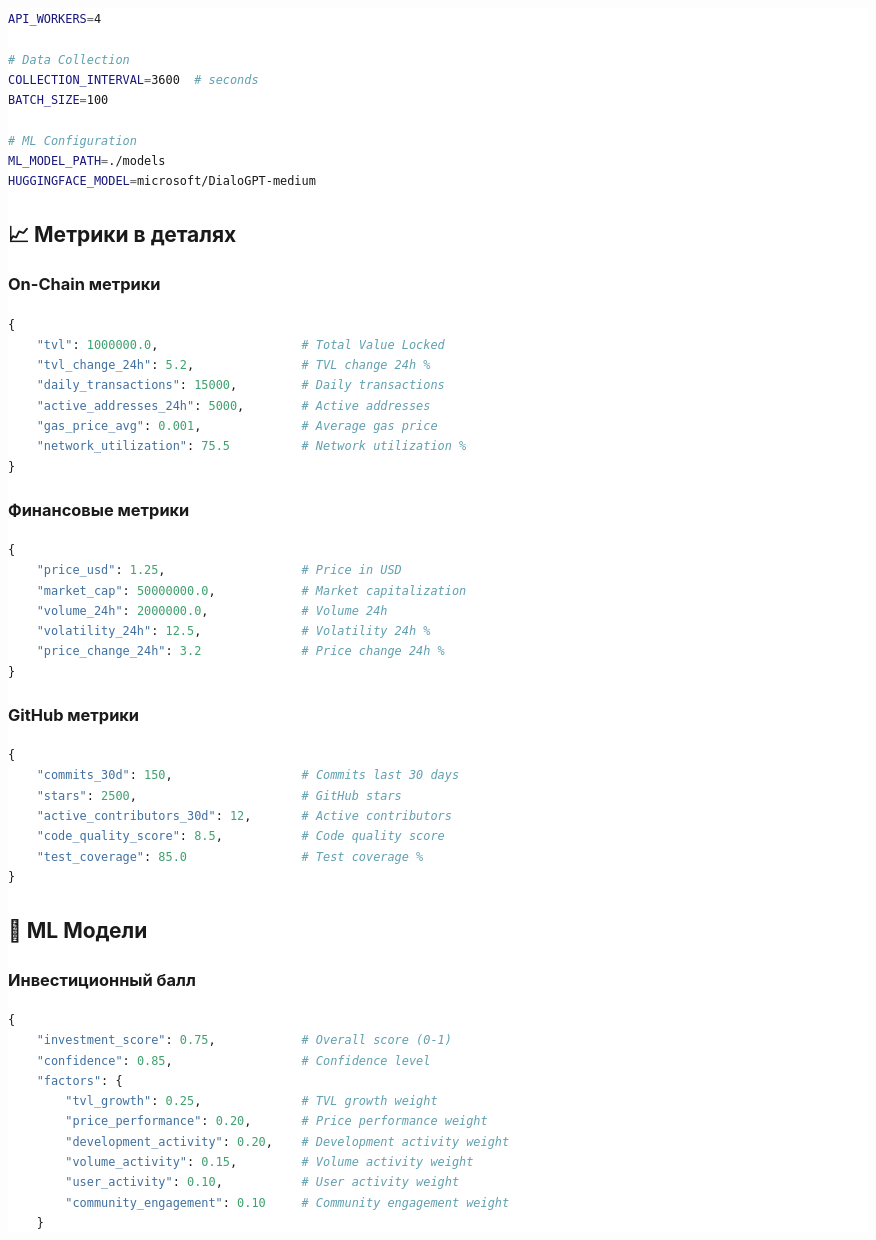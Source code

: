 ```bash
API_WORKERS=4

# Data Collection
COLLECTION_INTERVAL=3600  # seconds
BATCH_SIZE=100

# ML Configuration
ML_MODEL_PATH=./models
HUGGINGFACE_MODEL=microsoft/DialoGPT-medium
```

## 📈 Метрики в деталях

### On-Chain метрики
```python
{
    "tvl": 1000000.0,                    # Total Value Locked
    "tvl_change_24h": 5.2,               # TVL change 24h %
    "daily_transactions": 15000,         # Daily transactions
    "active_addresses_24h": 5000,        # Active addresses
    "gas_price_avg": 0.001,              # Average gas price
    "network_utilization": 75.5          # Network utilization %
}
```

### Финансовые метрики
```python
{
    "price_usd": 1.25,                   # Price in USD
    "market_cap": 50000000.0,            # Market capitalization
    "volume_24h": 2000000.0,             # Volume 24h
    "volatility_24h": 12.5,              # Volatility 24h %
    "price_change_24h": 3.2              # Price change 24h %
}
```

### GitHub метрики
```python
{
    "commits_30d": 150,                  # Commits last 30 days
    "stars": 2500,                       # GitHub stars
    "active_contributors_30d": 12,       # Active contributors
    "code_quality_score": 8.5,           # Code quality score
    "test_coverage": 85.0                # Test coverage %
}
```

## 🤖 ML Модели

### Инвестиционный балл
```python
{
    "investment_score": 0.75,            # Overall score (0-1)
    "confidence": 0.85,                  # Confidence level
    "factors": {
        "tvl_growth": 0.25,              # TVL growth weight
        "price_performance": 0.20,       # Price performance weight
        "development_activity": 0.20,    # Development activity weight
        "volume_activity": 0.15,         # Volume activity weight
        "user_activity": 0.10,           # User activity weight
        "community_engagement": 0.10     # Community engagement weight
    }
```